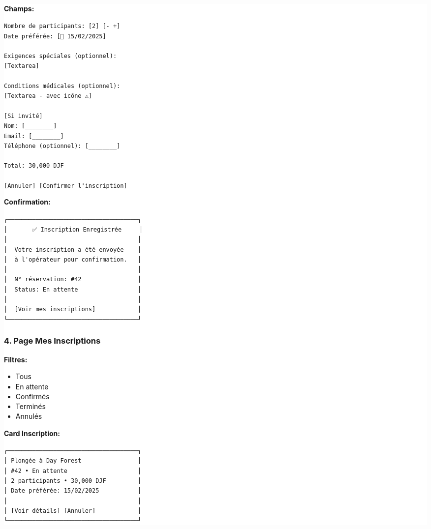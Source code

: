 **Champs:**
```
Nombre de participants: [2] [- +]
Date préférée: [📅 15/02/2025]

Exigences spéciales (optionnel):
[Textarea]

Conditions médicales (optionnel):
[Textarea - avec icône ⚠️]

[Si invité]
Nom: [________]
Email: [________]
Téléphone (optionnel): [________]

Total: 30,000 DJF

[Annuler] [Confirmer l'inscription]
```

**Confirmation:**
```
┌─────────────────────────────────────┐
│       ✅ Inscription Enregistrée     │
│                                     │
│  Votre inscription a été envoyée    │
│  à l'opérateur pour confirmation.   │
│                                     │
│  N° réservation: #42                │
│  Status: En attente                 │
│                                     │
│  [Voir mes inscriptions]            │
└─────────────────────────────────────┘
```

### 4. Page Mes Inscriptions

**Filtres:**
- Tous
- En attente
- Confirmés
- Terminés
- Annulés

**Card Inscription:**
```
┌─────────────────────────────────────┐
│ Plongée à Day Forest                │
│ #42 • En attente                    │
│ 2 participants • 30,000 DJF         │
│ Date préférée: 15/02/2025           │
│                                     │
│ [Voir détails] [Annuler]            │
└─────────────────────────────────────┘
```
